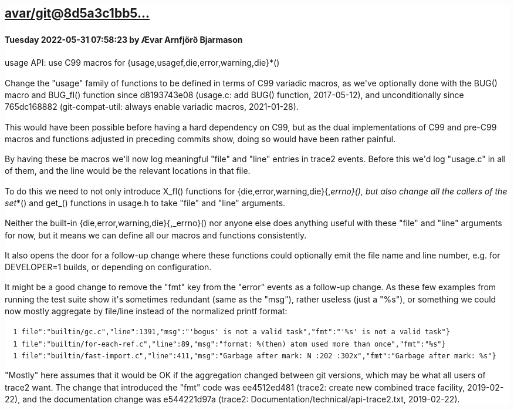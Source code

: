 ## [avar/git](https://github.com/avar/git)@[8d5a3c1bb5...](https://github.com/avar/git/commit/8d5a3c1bb50eccad307d006d8ebe77864adb87a5)
#### Tuesday 2022-05-31 07:58:23 by Ævar Arnfjörð Bjarmason

usage API: use C99 macros for {usage,usagef,die,error,warning,die}*()

Change the "usage" family of functions to be defined in terms of C99
variadic macros, as we've optionally done with the BUG() macro and
BUG_fl() function since d8193743e08 (usage.c: add BUG() function,
2017-05-12), and unconditionally since 765dc168882 (git-compat-util:
always enable variadic macros, 2021-01-28).

This would have been possible before having a hard dependency on C99,
but as the dual implementations of C99 and pre-C99 macros and
functions adjusted in preceding commits show, doing so would have been
rather painful.

By having these be macros we'll now log meaningful "file" and "line"
entries in trace2 events. Before this we'd log "usage.c" in all of
them, and the line would be the relevant locations in that file.

To do this we need to not only introduce X_fl() functions for
{die,error,warning,die}{,_errno}(), but also change all the callers of
the set_*() and get_() functions in usage.h to take "file" and "line"
arguments.

Neither the built-in {die,error,warning,die}{,_errno}() nor anyone
else does anything useful with these "file" and "line" arguments for
now, but it means we can define all our macros and functions
consistently.

It also opens the door for a follow-up change where these functions
could optionally emit the file name and line number, e.g. for
DEVELOPER=1 builds, or depending on configuration.

It might be a good change to remove the "fmt" key from the "error"
events as a follow-up change. As these few examples from running the
test suite show it's sometimes redundant (same as the "msg"), rather
useless (just a "%s"), or something we could now mostly aggregate by
file/line instead of the normalized printf format:

      1 file":"builtin/gc.c","line":1391,"msg":"'bogus' is not a valid task","fmt":"'%s' is not a valid task"}
      1 file":"builtin/for-each-ref.c","line":89,"msg":"format: %(then) atom used more than once","fmt":"%s"}
      1 file":"builtin/fast-import.c","line":411,"msg":"Garbage after mark: N :202 :302x","fmt":"Garbage after mark: %s"}

"Mostly" here assumes that it would be OK if the aggregation changed
between git versions, which may be what all users of trace2 want. The
change that introduced the "fmt" code was ee4512ed481 (trace2: create
new combined trace facility, 2019-02-22), and the documentation change
was e544221d97a (trace2: Documentation/technical/api-trace2.txt,
2019-02-22).
